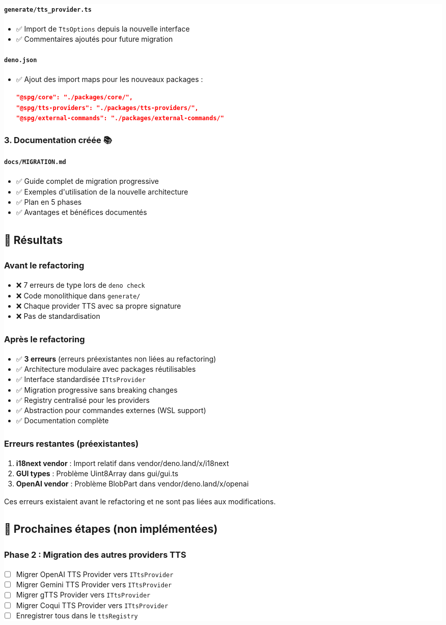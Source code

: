 #### `generate/tts_provider.ts`
- ✅ Import de `TtsOptions` depuis la nouvelle interface
- ✅ Commentaires ajoutés pour future migration

#### `deno.json`
- ✅ Ajout des import maps pour les nouveaux packages :
  ```json
  "@spg/core": "./packages/core/",
  "@spg/tts-providers": "./packages/tts-providers/",
  "@spg/external-commands": "./packages/external-commands/"
  ```

### 3. **Documentation créée** 📚

#### `docs/MIGRATION.md`
- ✅ Guide complet de migration progressive
- ✅ Exemples d'utilisation de la nouvelle architecture
- ✅ Plan en 5 phases
- ✅ Avantages et bénéfices documentés

## 🎯 Résultats

### Avant le refactoring
- ❌ 7 erreurs de type lors de `deno check`
- ❌ Code monolithique dans `generate/`
- ❌ Chaque provider TTS avec sa propre signature
- ❌ Pas de standardisation

### Après le refactoring  
- ✅ **3 erreurs** (erreurs préexistantes non liées au refactoring)
- ✅ Architecture modulaire avec packages réutilisables
- ✅ Interface standardisée `ITtsProvider`
- ✅ Migration progressive sans breaking changes
- ✅ Registry centralisé pour les providers
- ✅ Abstraction pour commandes externes (WSL support)
- ✅ Documentation complète

### Erreurs restantes (préexistantes)
1. **i18next vendor** : Import relatif dans vendor/deno.land/x/i18next
2. **GUI types** : Problème Uint8Array dans gui/gui.ts
3. **OpenAI vendor** : Problème BlobPart dans vendor/deno.land/x/openai

Ces erreurs existaient avant le refactoring et ne sont pas liées aux modifications.

## 🚀 Prochaines étapes (non implémentées)

### Phase 2 : Migration des autres providers TTS
- [ ] Migrer OpenAI TTS Provider vers `ITtsProvider`
- [ ] Migrer Gemini TTS Provider vers `ITtsProvider`
- [ ] Migrer gTTS Provider vers `ITtsProvider`
- [ ] Migrer Coqui TTS Provider vers `ITtsProvider`
- [ ] Enregistrer tous dans le `ttsRegistry`
